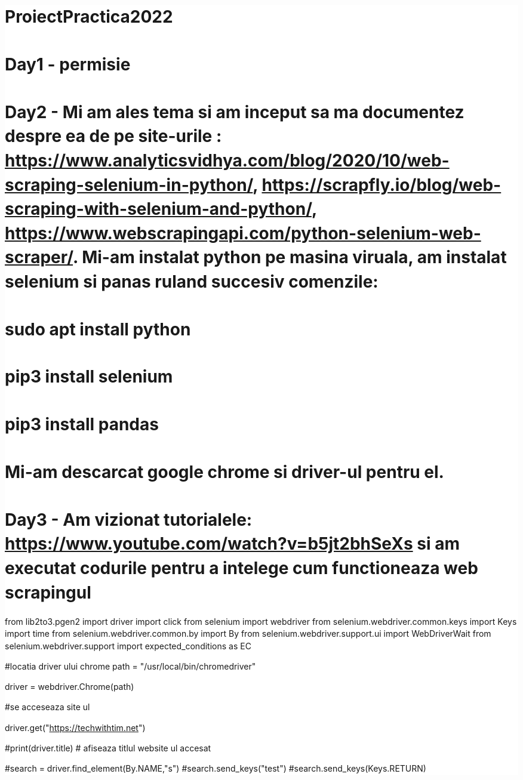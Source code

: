 # ProiectPractica2022


# Day1 - permisie

# Day2 - Mi am ales tema si am inceput sa ma documentez despre ea de pe site-urile : https://www.analyticsvidhya.com/blog/2020/10/web-scraping-selenium-in-python/, https://scrapfly.io/blog/web-scraping-with-selenium-and-python/, https://www.webscrapingapi.com/python-selenium-web-scraper/. Mi-am instalat python pe masina viruala, am instalat selenium si panas ruland succesiv comenzile:
# sudo apt install python
# pip3 install selenium
# pip3 install pandas
# Mi-am descarcat google chrome si driver-ul pentru el.

# Day3 - Am vizionat tutorialele: https://www.youtube.com/watch?v=b5jt2bhSeXs si am executat codurile pentru a intelege cum functioneaza web scrapingul

from lib2to3.pgen2 import driver
import click
from selenium import webdriver
from selenium.webdriver.common.keys import Keys
import time
from selenium.webdriver.common.by import By
from selenium.webdriver.support.ui import WebDriverWait
from selenium.webdriver.support import expected_conditions as EC


#locatia driver ului chrome
path = "/usr/local/bin/chromedriver" 

driver = webdriver.Chrome(path) 

#se acceseaza site ul

driver.get("https://techwithtim.net") 

#print(driver.title) # afiseaza titlul website ul accesat

#search = driver.find_element(By.NAME,"s")
#search.send_keys("test")
#search.send_keys(Keys.RETURN)
